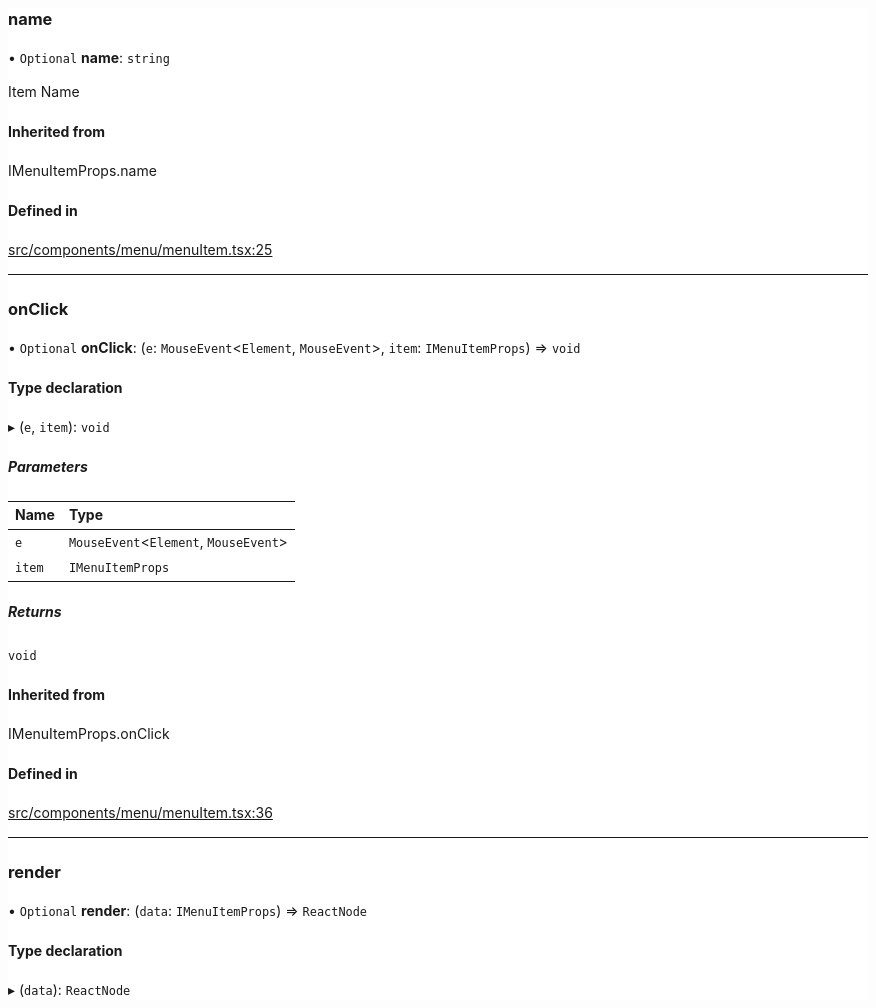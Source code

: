 ### name

• `Optional` **name**: `string`

Item Name

#### Inherited from

IMenuItemProps.name

#### Defined in

[src/components/menu/menuItem.tsx:25](https://github.com/mtsdnz/allai-core/blob/5932278/src/components/menu/menuItem.tsx#L25)

___

### onClick

• `Optional` **onClick**: (`e`: `MouseEvent`\<`Element`, `MouseEvent`\>, `item`: `IMenuItemProps`) => `void`

#### Type declaration

▸ (`e`, `item`): `void`

##### Parameters

| Name | Type |
| :------ | :------ |
| `e` | `MouseEvent`\<`Element`, `MouseEvent`\> |
| `item` | `IMenuItemProps` |

##### Returns

`void`

#### Inherited from

IMenuItemProps.onClick

#### Defined in

[src/components/menu/menuItem.tsx:36](https://github.com/mtsdnz/allai-core/blob/5932278/src/components/menu/menuItem.tsx#L36)

___

### render

• `Optional` **render**: (`data`: `IMenuItemProps`) => `ReactNode`

#### Type declaration

▸ (`data`): `ReactNode`

